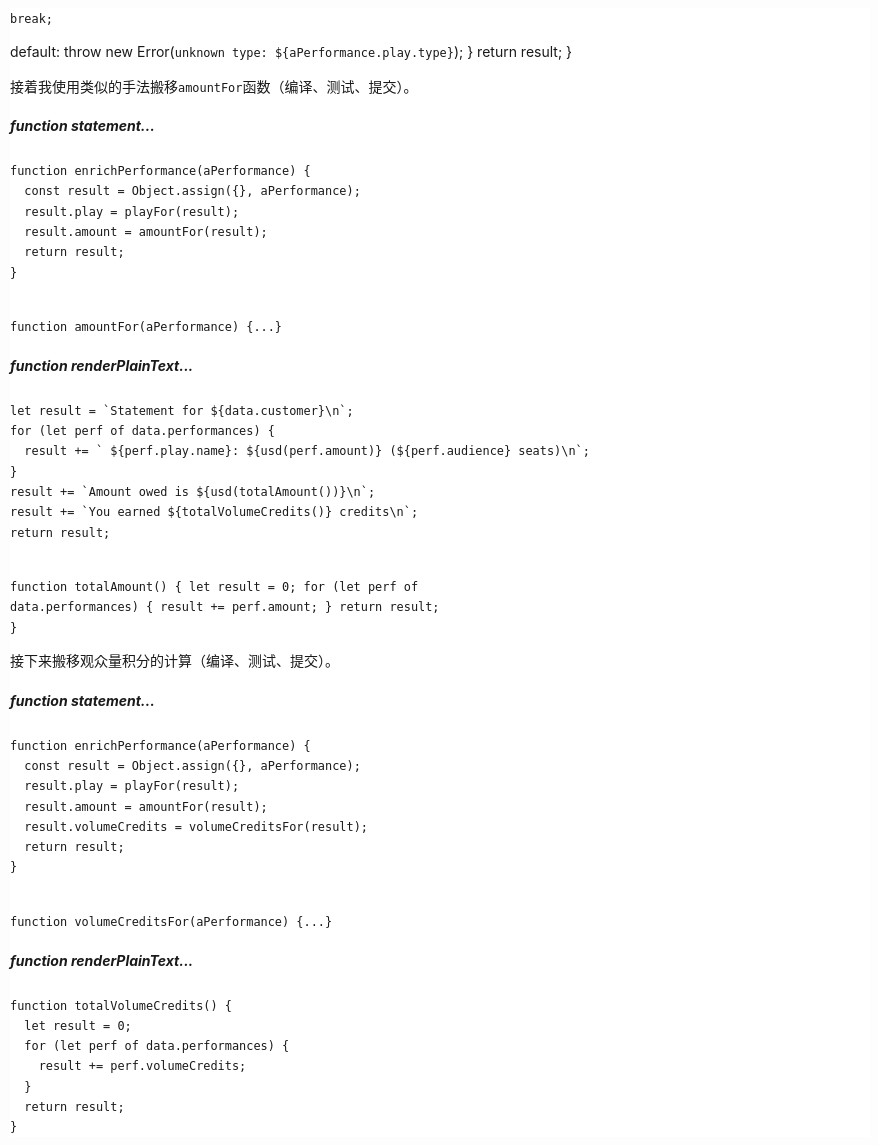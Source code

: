    break;
  default:
    throw new Error(`unknown type: ${aPerformance.play.type}`);
  }
  return result;
}</code></pre>

  <p class="zw">接着我使用类似的手法搬移<code>amountFor</code>函数（编译、测试、提交）。</p>

  <h5 class="sigil_not_in_toc">function statement...</h5>
  <pre class="代码无行号"><code>function enrichPerformance(aPerformance) {
  const result = Object.assign({}, aPerformance);
  result.play = playFor(result);
  result.amount = amountFor(result);
  return result;
}

function amountFor(aPerformance) {...}</code></pre>

  <h5 class="sigil_not_in_toc">function renderPlainText...</h5>
  <pre class="代码无行号"><code>let result = `Statement for ${data.customer}\n`;
for (let perf of data.performances) {
  result += ` ${perf.play.name}: ${usd(perf.amount)} (${perf.audience} seats)\n`;
}
result += `Amount owed is ${usd(totalAmount())}\n`;
result += `You earned ${totalVolumeCredits()} credits\n`;
return result;

function totalAmount() {
  let result = 0;
  for (let perf of data.performances) {
    result += perf.amount;
  }
  return result;
}</code></pre>

  <p class="zw">接下来搬移观众量积分的计算（编译、测试、提交）。</p>

  <h5 class="sigil_not_in_toc">function statement...</h5>
  <pre class="代码无行号"><code>function enrichPerformance(aPerformance) {
  const result = Object.assign({}, aPerformance);
  result.play = playFor(result);
  result.amount = amountFor(result);
  result.volumeCredits = volumeCreditsFor(result);
  return result;
}

function volumeCreditsFor(aPerformance) {...}</code></pre>

  <h5 class="sigil_not_in_toc">function renderPlainText...</h5>
  <pre class="代码无行号"><code>function totalVolumeCredits() {
  let result = 0;
  for (let perf of data.performances) {
    result += perf.volumeCredits;
  }
  return result;
}</code></pre>
